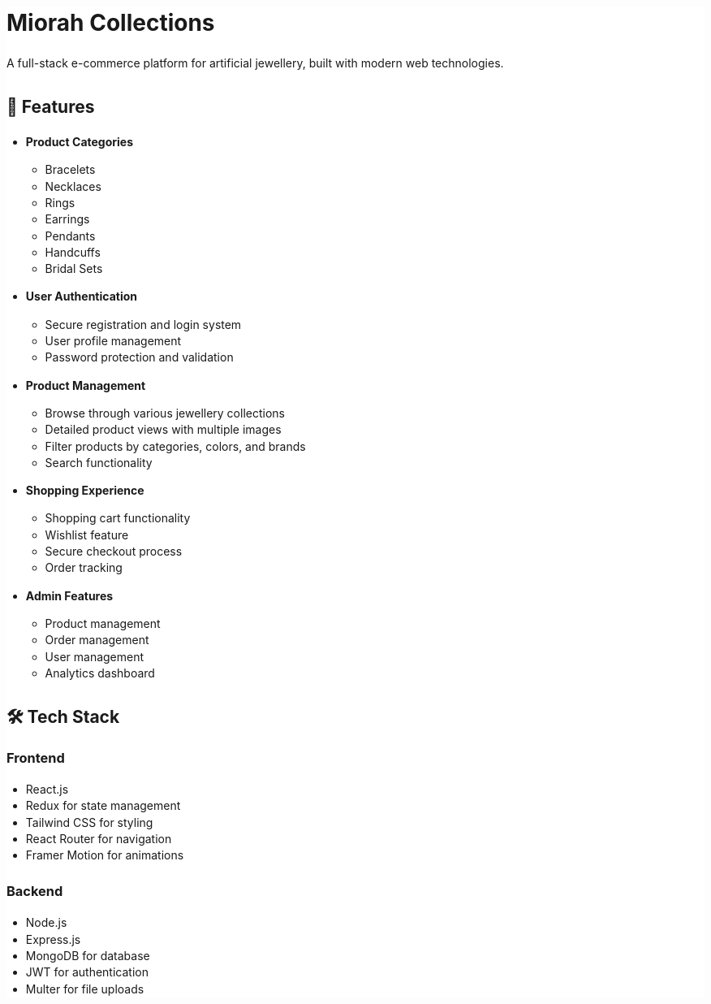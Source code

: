 # Miorah Collections

A full-stack e-commerce platform for artificial jewellery, built with modern web technologies.

## 🚀 Features

- **Product Categories**
  - Bracelets
  - Necklaces
  - Rings
  - Earrings
  - Pendants
  - Handcuffs
  - Bridal Sets

- **User Authentication**
  - Secure registration and login system
  - User profile management
  - Password protection and validation

- **Product Management**
  - Browse through various jewellery collections
  - Detailed product views with multiple images
  - Filter products by categories, colors, and brands
  - Search functionality

- **Shopping Experience**
  - Shopping cart functionality
  - Wishlist feature
  - Secure checkout process
  - Order tracking

- **Admin Features**
  - Product management
  - Order management
  - User management
  - Analytics dashboard

## 🛠️ Tech Stack

### Frontend
- React.js
- Redux for state management
- Tailwind CSS for styling
- React Router for navigation
- Framer Motion for animations

### Backend
- Node.js
- Express.js
- MongoDB for database
- JWT for authentication
- Multer for file uploads
